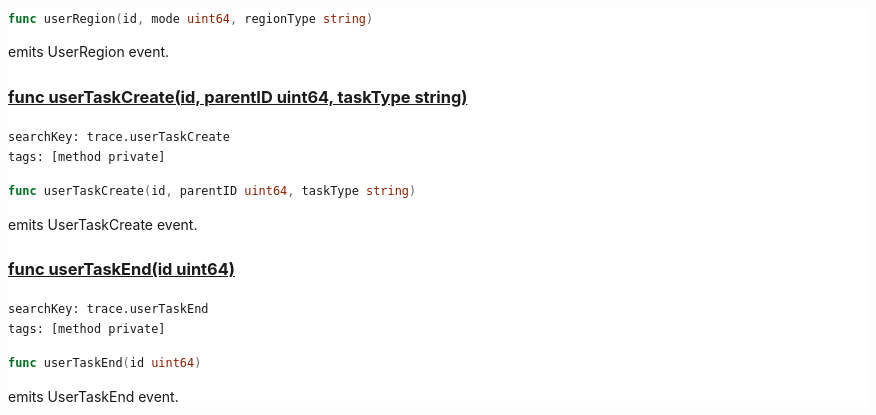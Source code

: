 ```Go
func userRegion(id, mode uint64, regionType string)
```

emits UserRegion event. 

### <a id="userTaskCreate" href="#userTaskCreate">func userTaskCreate(id, parentID uint64, taskType string)</a>

```
searchKey: trace.userTaskCreate
tags: [method private]
```

```Go
func userTaskCreate(id, parentID uint64, taskType string)
```

emits UserTaskCreate event. 

### <a id="userTaskEnd" href="#userTaskEnd">func userTaskEnd(id uint64)</a>

```
searchKey: trace.userTaskEnd
tags: [method private]
```

```Go
func userTaskEnd(id uint64)
```

emits UserTaskEnd event. 

